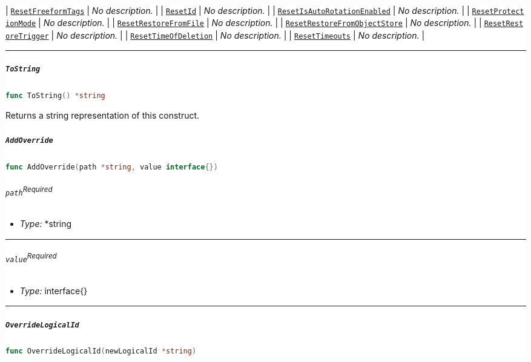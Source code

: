 | <code><a href="#rhizo-co-terraform-provider-oci.kmsKey.KmsKey.resetFreeformTags">ResetFreeformTags</a></code> | *No description.* |
| <code><a href="#rhizo-co-terraform-provider-oci.kmsKey.KmsKey.resetId">ResetId</a></code> | *No description.* |
| <code><a href="#rhizo-co-terraform-provider-oci.kmsKey.KmsKey.resetIsAutoRotationEnabled">ResetIsAutoRotationEnabled</a></code> | *No description.* |
| <code><a href="#rhizo-co-terraform-provider-oci.kmsKey.KmsKey.resetProtectionMode">ResetProtectionMode</a></code> | *No description.* |
| <code><a href="#rhizo-co-terraform-provider-oci.kmsKey.KmsKey.resetRestoreFromFile">ResetRestoreFromFile</a></code> | *No description.* |
| <code><a href="#rhizo-co-terraform-provider-oci.kmsKey.KmsKey.resetRestoreFromObjectStore">ResetRestoreFromObjectStore</a></code> | *No description.* |
| <code><a href="#rhizo-co-terraform-provider-oci.kmsKey.KmsKey.resetRestoreTrigger">ResetRestoreTrigger</a></code> | *No description.* |
| <code><a href="#rhizo-co-terraform-provider-oci.kmsKey.KmsKey.resetTimeOfDeletion">ResetTimeOfDeletion</a></code> | *No description.* |
| <code><a href="#rhizo-co-terraform-provider-oci.kmsKey.KmsKey.resetTimeouts">ResetTimeouts</a></code> | *No description.* |

---

##### `ToString` <a name="ToString" id="rhizo-co-terraform-provider-oci.kmsKey.KmsKey.toString"></a>

```go
func ToString() *string
```

Returns a string representation of this construct.

##### `AddOverride` <a name="AddOverride" id="rhizo-co-terraform-provider-oci.kmsKey.KmsKey.addOverride"></a>

```go
func AddOverride(path *string, value interface{})
```

###### `path`<sup>Required</sup> <a name="path" id="rhizo-co-terraform-provider-oci.kmsKey.KmsKey.addOverride.parameter.path"></a>

- *Type:* *string

---

###### `value`<sup>Required</sup> <a name="value" id="rhizo-co-terraform-provider-oci.kmsKey.KmsKey.addOverride.parameter.value"></a>

- *Type:* interface{}

---

##### `OverrideLogicalId` <a name="OverrideLogicalId" id="rhizo-co-terraform-provider-oci.kmsKey.KmsKey.overrideLogicalId"></a>

```go
func OverrideLogicalId(newLogicalId *string)
```
